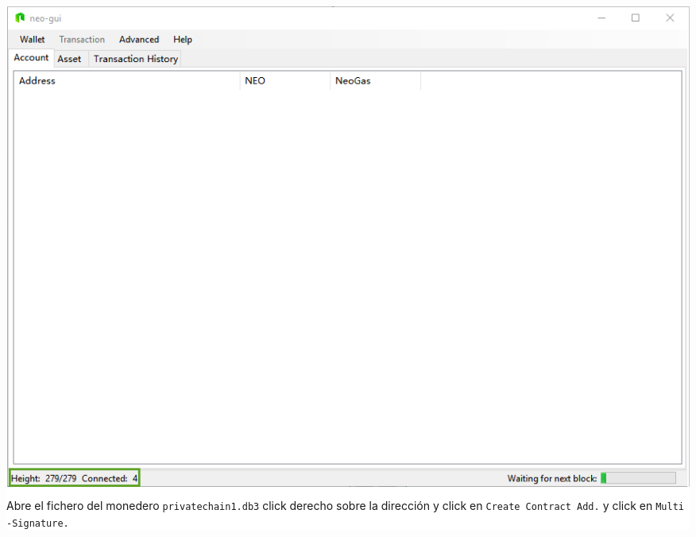 <img style="vertical-align: middle" src="assets/privatechain-centos/privatechain_10.png">

Abre el fichero del monedero `privatechain1.db3` click derecho sobre la dirección y click en `Create Contract Add.` y click en `Multi-Signature.` 
